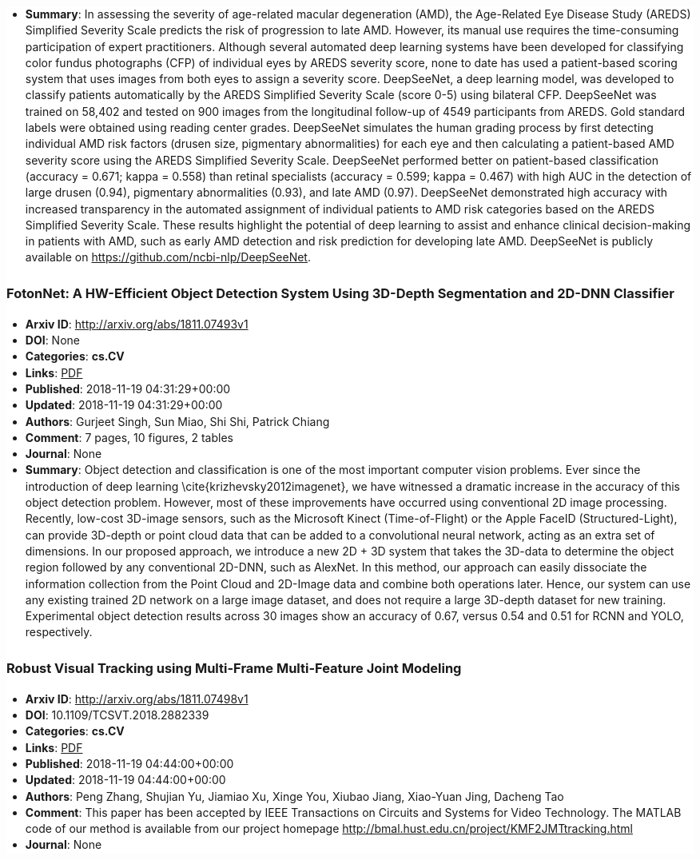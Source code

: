 - **Summary**: In assessing the severity of age-related macular degeneration (AMD), the Age-Related Eye Disease Study (AREDS) Simplified Severity Scale predicts the risk of progression to late AMD. However, its manual use requires the time-consuming participation of expert practitioners. Although several automated deep learning systems have been developed for classifying color fundus photographs (CFP) of individual eyes by AREDS severity score, none to date has used a patient-based scoring system that uses images from both eyes to assign a severity score. DeepSeeNet, a deep learning model, was developed to classify patients automatically by the AREDS Simplified Severity Scale (score 0-5) using bilateral CFP. DeepSeeNet was trained on 58,402 and tested on 900 images from the longitudinal follow-up of 4549 participants from AREDS. Gold standard labels were obtained using reading center grades. DeepSeeNet simulates the human grading process by first detecting individual AMD risk factors (drusen size, pigmentary abnormalities) for each eye and then calculating a patient-based AMD severity score using the AREDS Simplified Severity Scale. DeepSeeNet performed better on patient-based classification (accuracy = 0.671; kappa = 0.558) than retinal specialists (accuracy = 0.599; kappa = 0.467) with high AUC in the detection of large drusen (0.94), pigmentary abnormalities (0.93), and late AMD (0.97). DeepSeeNet demonstrated high accuracy with increased transparency in the automated assignment of individual patients to AMD risk categories based on the AREDS Simplified Severity Scale. These results highlight the potential of deep learning to assist and enhance clinical decision-making in patients with AMD, such as early AMD detection and risk prediction for developing late AMD. DeepSeeNet is publicly available on https://github.com/ncbi-nlp/DeepSeeNet.



### FotonNet: A HW-Efficient Object Detection System Using 3D-Depth Segmentation and 2D-DNN Classifier
- **Arxiv ID**: http://arxiv.org/abs/1811.07493v1
- **DOI**: None
- **Categories**: **cs.CV**
- **Links**: [PDF](http://arxiv.org/pdf/1811.07493v1)
- **Published**: 2018-11-19 04:31:29+00:00
- **Updated**: 2018-11-19 04:31:29+00:00
- **Authors**: Gurjeet Singh, Sun Miao, Shi Shi, Patrick Chiang
- **Comment**: 7 pages, 10 figures, 2 tables
- **Journal**: None
- **Summary**: Object detection and classification is one of the most important computer vision problems. Ever since the introduction of deep learning \cite{krizhevsky2012imagenet}, we have witnessed a dramatic increase in the accuracy of this object detection problem. However, most of these improvements have occurred using conventional 2D image processing. Recently, low-cost 3D-image sensors, such as the Microsoft Kinect (Time-of-Flight) or the Apple FaceID (Structured-Light), can provide 3D-depth or point cloud data that can be added to a convolutional neural network, acting as an extra set of dimensions. In our proposed approach, we introduce a new 2D + 3D system that takes the 3D-data to determine the object region followed by any conventional 2D-DNN, such as AlexNet. In this method, our approach can easily dissociate the information collection from the Point Cloud and 2D-Image data and combine both operations later. Hence, our system can use any existing trained 2D network on a large image dataset, and does not require a large 3D-depth dataset for new training. Experimental object detection results across 30 images show an accuracy of 0.67, versus 0.54 and 0.51 for RCNN and YOLO, respectively.



### Robust Visual Tracking using Multi-Frame Multi-Feature Joint Modeling
- **Arxiv ID**: http://arxiv.org/abs/1811.07498v1
- **DOI**: 10.1109/TCSVT.2018.2882339
- **Categories**: **cs.CV**
- **Links**: [PDF](http://arxiv.org/pdf/1811.07498v1)
- **Published**: 2018-11-19 04:44:00+00:00
- **Updated**: 2018-11-19 04:44:00+00:00
- **Authors**: Peng Zhang, Shujian Yu, Jiamiao Xu, Xinge You, Xiubao Jiang, Xiao-Yuan Jing, Dacheng Tao
- **Comment**: This paper has been accepted by IEEE Transactions on Circuits and
  Systems for Video Technology. The MATLAB code of our method is available from
  our project homepage http://bmal.hust.edu.cn/project/KMF2JMTtracking.html
- **Journal**: None